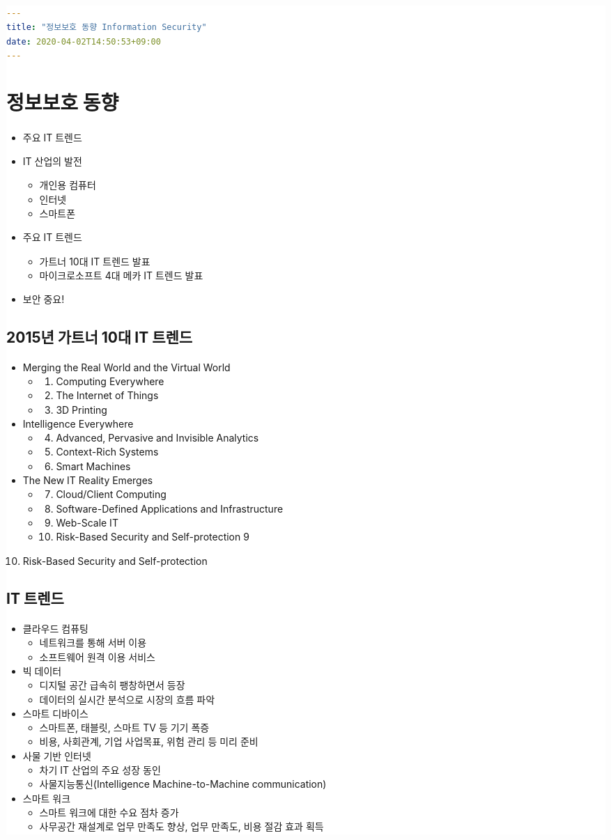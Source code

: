 ```yaml
---
title: "정보보호 동향 Information Security"
date: 2020-04-02T14:50:53+09:00
---
```


# 정보보호 동향

- 주요 IT 트렌드

- IT 산업의 발전
	- 개인용 컴퓨터
	- 인터넷
	- 스마트폰
- 주요 IT 트렌드
	- 가트너 10대 IT 트렌드 발표
	- 마이크로소프트 4대 메카 IT 트렌드 발표
- 보안 중요!

## 2015년 가트너 10대 IT 트렌드

- Merging the Real World and the Virtual World
	- 1. Computing Everywhere
	- 2. The Internet of Things
	- 3. 3D Printing
- Intelligence Everywhere
	- 4. Advanced, Pervasive and Invisible Analytics 
	- 5. Context-Rich Systems
	- 6. Smart Machines
- The New IT Reality Emerges
	- 7. Cloud/Client Computing
	- 8. Software-Defined Applications and Infrastructure
	- 9. Web-Scale IT
	- 10. Risk-Based Security and Self-protection
9
10. Risk-Based Security and Self-protection

## IT 트렌드

- 클라우드 컴퓨팅
	- 네트워크를 통해 서버 이용
	- 소프트웨어 원격 이용 서비스
- 빅 데이터
	 - 디지털 공간 급속히 팽창하면서 등장
	- 데이터의 실시간 분석으로 시장의 흐름 파악
- 스마트 디바이스
	- 스마트폰, 태블릿, 스마트 TV 등 기기 폭증
	- 비용, 사회관계, 기업 사업목표, 위험 관리 등 미리 준비
- 사물 기반 인터넷
	- 차기 IT 산업의 주요 성장 동인
	- 사물지능통신(Intelligence Machine-to-Machine communication)
- 스마트 워크
	- 스마트 워크에 대한 수요 점차 증가
	- 사무공간 재설계로 업무 만족도 향상, 업무 만족도, 비용 절감 효과 획득
